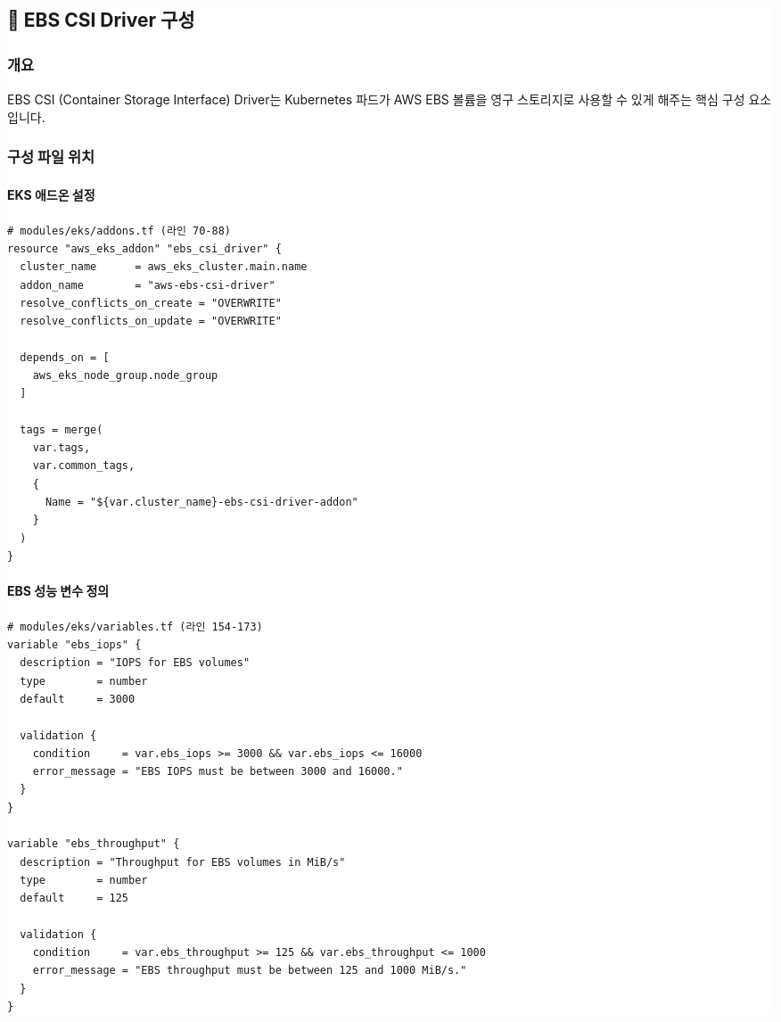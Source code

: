 ## 💾 EBS CSI Driver 구성

### 개요

EBS CSI (Container Storage Interface) Driver는 Kubernetes 파드가 AWS EBS 볼륨을 영구 스토리지로 사용할 수 있게 해주는 핵심 구성 요소입니다.

### 구성 파일 위치

#### EKS 애드온 설정
```hcl
# modules/eks/addons.tf (라인 70-88)
resource "aws_eks_addon" "ebs_csi_driver" {
  cluster_name      = aws_eks_cluster.main.name
  addon_name        = "aws-ebs-csi-driver"
  resolve_conflicts_on_create = "OVERWRITE"
  resolve_conflicts_on_update = "OVERWRITE"
  
  depends_on = [
    aws_eks_node_group.node_group
  ]
  
  tags = merge(
    var.tags,
    var.common_tags,
    {
      Name = "${var.cluster_name}-ebs-csi-driver-addon"
    }
  )
}
```

#### EBS 성능 변수 정의
```hcl
# modules/eks/variables.tf (라인 154-173)
variable "ebs_iops" {
  description = "IOPS for EBS volumes"
  type        = number
  default     = 3000
  
  validation {
    condition     = var.ebs_iops >= 3000 && var.ebs_iops <= 16000
    error_message = "EBS IOPS must be between 3000 and 16000."
  }
}

variable "ebs_throughput" {
  description = "Throughput for EBS volumes in MiB/s"
  type        = number
  default     = 125
  
  validation {
    condition     = var.ebs_throughput >= 125 && var.ebs_throughput <= 1000
    error_message = "EBS throughput must be between 125 and 1000 MiB/s."
  }
}
```
